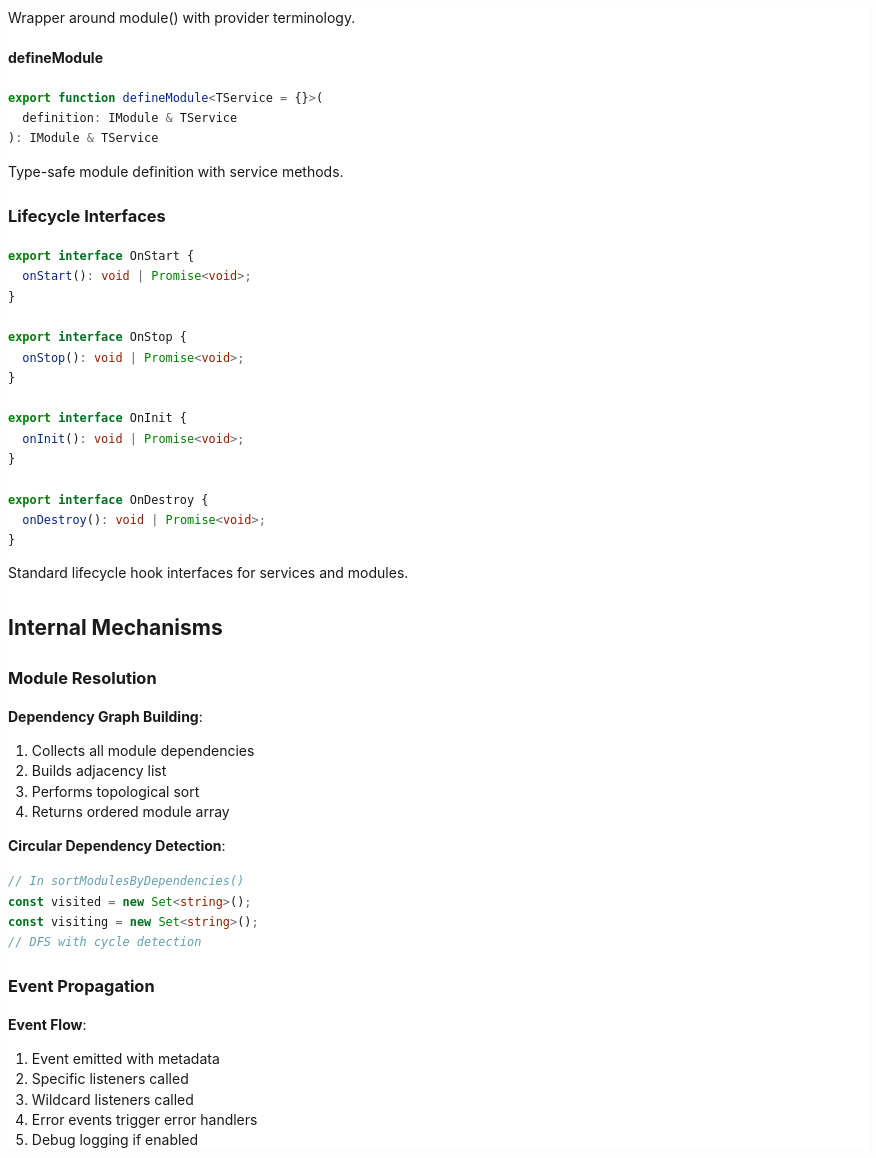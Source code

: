 Wrapper around module() with provider terminology.

#### defineModule
```typescript
export function defineModule<TService = {}>(
  definition: IModule & TService
): IModule & TService
```

Type-safe module definition with service methods.

### Lifecycle Interfaces

```typescript
export interface OnStart {
  onStart(): void | Promise<void>;
}

export interface OnStop {
  onStop(): void | Promise<void>;
}

export interface OnInit {
  onInit(): void | Promise<void>;
}

export interface OnDestroy {
  onDestroy(): void | Promise<void>;
}
```

Standard lifecycle hook interfaces for services and modules.

## Internal Mechanisms

### Module Resolution

**Dependency Graph Building**:
1. Collects all module dependencies
2. Builds adjacency list
3. Performs topological sort
4. Returns ordered module array

**Circular Dependency Detection**:
```typescript
// In sortModulesByDependencies()
const visited = new Set<string>();
const visiting = new Set<string>();
// DFS with cycle detection
```

### Event Propagation

**Event Flow**:
1. Event emitted with metadata
2. Specific listeners called
3. Wildcard listeners called
4. Error events trigger error handlers
5. Debug logging if enabled
